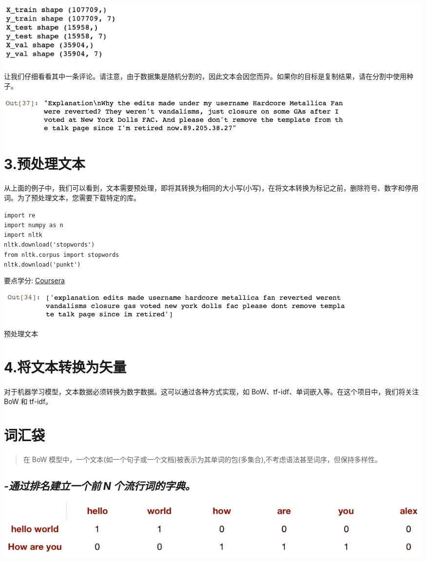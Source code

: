 ![](img/9adb53b73ee4fadddb13f34c2c9be725.png)

让我们仔细看看其中一条评论。请注意，由于数据集是随机分割的，因此文本会因您而异。如果你的目标是复制结果，请在分割中使用种子。

![](img/53a66c43b08d1a4b4b6edb0bac88fe80.png)

# 3.预处理文本

从上面的例子中，我们可以看到，文本需要预处理，即将其转换为相同的大小写(小写)，在将文本转换为标记之前，删除符号、数字和停用词。为了预处理文本，您需要下载特定的库。

```
import re
import numpy as n
import nltk
nltk.download('stopwords')
from nltk.corpus import stopwords
nltk.download('punkt')
```

要点学分: [Coursera](https://www.coursera.org/learn/language-processing)

![](img/01e7a21f9d31d03f63c4f7ec76127e72.png)

预处理文本

# 4.将文本转换为矢量

对于机器学习模型，文本数据必须转换为数字数据。这可以通过各种方式实现，如 BoW、tf-idf、单词嵌入等。在这个项目中，我们将关注 BoW 和 tf-idf。

# 词汇袋

> 在 BoW 模型中，一个文本(如一个句子或一个文档)被表示为其单词的包(多集合),不考虑语法甚至词序，但保持多样性。

## *-通过排名建立一个前 N 个流行词的字典。*

![](img/228c52a7656661f69322a442d1beb1cb.png)
